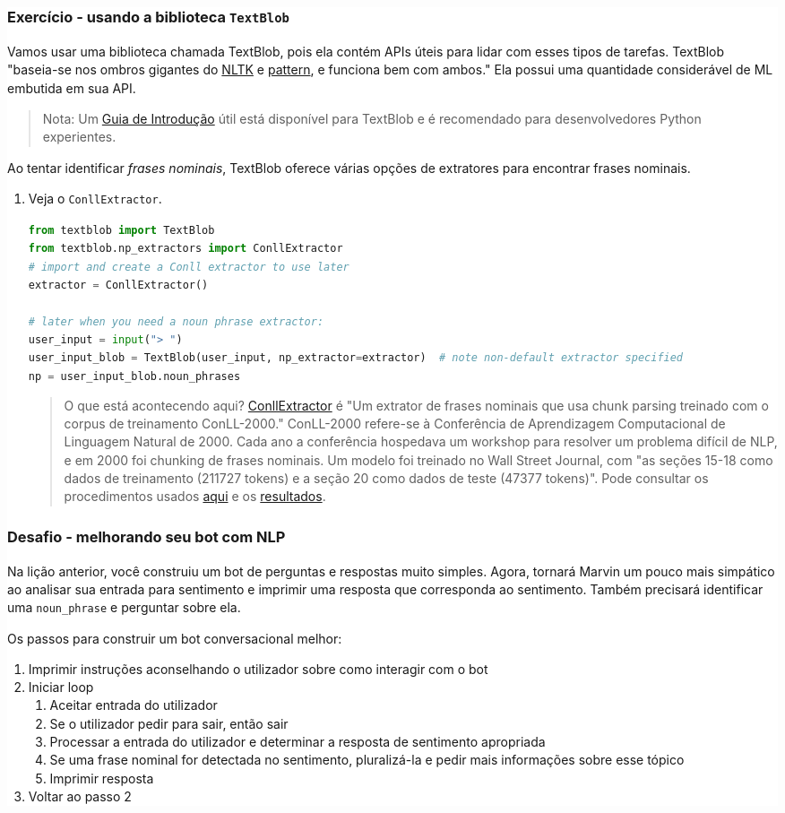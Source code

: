 ### Exercício - usando a biblioteca `TextBlob`

Vamos usar uma biblioteca chamada TextBlob, pois ela contém APIs úteis para lidar com esses tipos de tarefas. TextBlob "baseia-se nos ombros gigantes do [NLTK](https://nltk.org) e [pattern](https://github.com/clips/pattern), e funciona bem com ambos." Ela possui uma quantidade considerável de ML embutida em sua API.

> Nota: Um [Guia de Introdução](https://textblob.readthedocs.io/en/dev/quickstart.html#quickstart) útil está disponível para TextBlob e é recomendado para desenvolvedores Python experientes.

Ao tentar identificar *frases nominais*, TextBlob oferece várias opções de extratores para encontrar frases nominais.

1. Veja o `ConllExtractor`.

    ```python
    from textblob import TextBlob
    from textblob.np_extractors import ConllExtractor
    # import and create a Conll extractor to use later 
    extractor = ConllExtractor()
    
    # later when you need a noun phrase extractor:
    user_input = input("> ")
    user_input_blob = TextBlob(user_input, np_extractor=extractor)  # note non-default extractor specified
    np = user_input_blob.noun_phrases                                    
    ```

    > O que está acontecendo aqui? [ConllExtractor](https://textblob.readthedocs.io/en/dev/api_reference.html?highlight=Conll#textblob.en.np_extractors.ConllExtractor) é "Um extrator de frases nominais que usa chunk parsing treinado com o corpus de treinamento ConLL-2000." ConLL-2000 refere-se à Conferência de Aprendizagem Computacional de Linguagem Natural de 2000. Cada ano a conferência hospedava um workshop para resolver um problema difícil de NLP, e em 2000 foi chunking de frases nominais. Um modelo foi treinado no Wall Street Journal, com "as seções 15-18 como dados de treinamento (211727 tokens) e a seção 20 como dados de teste (47377 tokens)". Pode consultar os procedimentos usados [aqui](https://www.clips.uantwerpen.be/conll2000/chunking/) e os [resultados](https://ifarm.nl/erikt/research/np-chunking.html).

### Desafio - melhorando seu bot com NLP

Na lição anterior, você construiu um bot de perguntas e respostas muito simples. Agora, tornará Marvin um pouco mais simpático ao analisar sua entrada para sentimento e imprimir uma resposta que corresponda ao sentimento. Também precisará identificar uma `noun_phrase` e perguntar sobre ela.

Os passos para construir um bot conversacional melhor:

1. Imprimir instruções aconselhando o utilizador sobre como interagir com o bot  
2. Iniciar loop  
   1. Aceitar entrada do utilizador  
   2. Se o utilizador pedir para sair, então sair  
   3. Processar a entrada do utilizador e determinar a resposta de sentimento apropriada  
   4. Se uma frase nominal for detectada no sentimento, pluralizá-la e pedir mais informações sobre esse tópico  
   5. Imprimir resposta  
3. Voltar ao passo 2  
